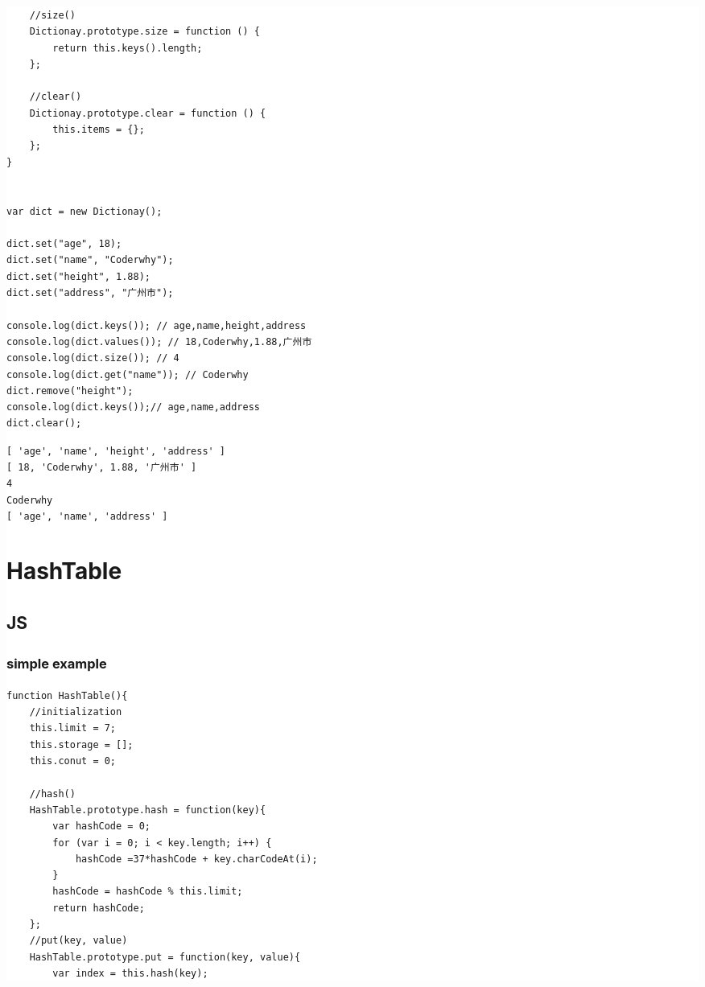 ``` {.javascript org-language="js" results="output" exports="both"}
    //size()
    Dictionay.prototype.size = function () {
        return this.keys().length;
    };

    //clear()
    Dictionay.prototype.clear = function () {
        this.items = {};
    };
}


var dict = new Dictionay();

dict.set("age", 18);
dict.set("name", "Coderwhy");
dict.set("height", 1.88);
dict.set("address", "广州市");

console.log(dict.keys()); // age,name,height,address
console.log(dict.values()); // 18,Coderwhy,1.88,广州市
console.log(dict.size()); // 4
console.log(dict.get("name")); // Coderwhy
dict.remove("height");
console.log(dict.keys());// age,name,address
dict.clear();

```

``` example
[ 'age', 'name', 'height', 'address' ]
[ 18, 'Coderwhy', 1.88, '广州市' ]
4
Coderwhy
[ 'age', 'name', 'address' ]
```

# HashTable

## JS

### simple example

``` {.javascript org-language="js" results="output" exports="both"}
function HashTable(){
    //initialization
    this.limit = 7;
    this.storage = [];
    this.conut = 0;

    //hash()
    HashTable.prototype.hash = function(key){
        var hashCode = 0;
        for (var i = 0; i < key.length; i++) {
            hashCode =37*hashCode + key.charCodeAt(i);
        }
        hashCode = hashCode % this.limit;
        return hashCode;
    };
    //put(key, value)
    HashTable.prototype.put = function(key, value){
        var index = this.hash(key);
```